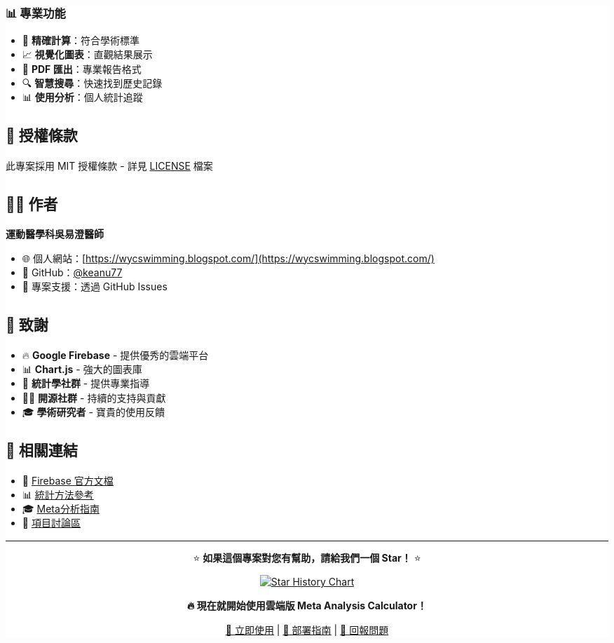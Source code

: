 ### 📊 專業功能
- 🎯 **精確計算**：符合學術標準
- 📈 **視覺化圖表**：直觀結果展示
- 📄 **PDF 匯出**：專業報告格式
- 🔍 **智慧搜尋**：快速找到歷史記錄
- 📊 **使用分析**：個人統計追蹤

## 📄 授權條款

此專案採用 MIT 授權條款 - 詳見 [LICENSE](LICENSE) 檔案

## 👨‍⚕️ 作者

**運動醫學科吳易澄醫師**
- 🌐 個人網站：[https://wycswimming.blogspot.com/](https://wycswimming.blogspot.com/)
- 🐙 GitHub：[@keanu77](https://github.com/keanu77)
- 📧 專案支援：透過 GitHub Issues

## 🙏 致謝

- 🔥 **Google Firebase** - 提供優秀的雲端平台
- 📊 **Chart.js** - 強大的圖表庫
- 🧮 **統計學社群** - 提供專業指導
- 👨‍💻 **開源社群** - 持續的支持與貢獻
- 🎓 **學術研究者** - 寶貴的使用反饋

## 🔗 相關連結

- 📖 [Firebase 官方文檔](https://firebase.google.com/docs)
- 📊 [統計方法參考](https://www.cochrane.org/)
- 🎓 [Meta分析指南](https://training.cochrane.org/handbook)
- 💬 [項目討論區](https://github.com/keanu77/Meta-Analysis-Calculator/discussions)

---

<div align="center">

⭐ **如果這個專案對您有幫助，請給我們一個 Star！** ⭐

[![Star History Chart](https://api.star-history.com/svg?repos=keanu77/Meta-Analysis-Calculator&type=Date)](https://github.com/keanu77/Meta-Analysis-Calculator)

**🔥 現在就開始使用雲端版 Meta Analysis Calculator！**

[🚀 立即使用](https://your-project.web.app) | [📖 部署指南](./FIREBASE-DEPLOYMENT.md) | [🐛 回報問題](https://github.com/keanu77/Meta-Analysis-Calculator/issues)

</div>